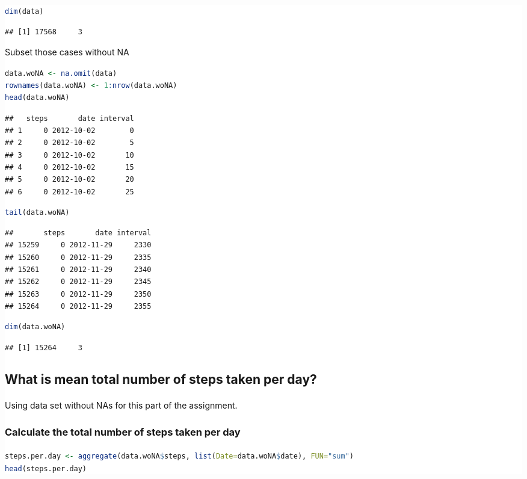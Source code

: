 ```r
dim(data)
```

```
## [1] 17568     3
```

Subset those cases without NA

```r
data.woNA <- na.omit(data)
rownames(data.woNA) <- 1:nrow(data.woNA)
head(data.woNA)
```

```
##   steps       date interval
## 1     0 2012-10-02        0
## 2     0 2012-10-02        5
## 3     0 2012-10-02       10
## 4     0 2012-10-02       15
## 5     0 2012-10-02       20
## 6     0 2012-10-02       25
```

```r
tail(data.woNA)
```

```
##       steps       date interval
## 15259     0 2012-11-29     2330
## 15260     0 2012-11-29     2335
## 15261     0 2012-11-29     2340
## 15262     0 2012-11-29     2345
## 15263     0 2012-11-29     2350
## 15264     0 2012-11-29     2355
```

```r
dim(data.woNA)
```

```
## [1] 15264     3
```

## What is mean total number of steps taken per day?

Using data set without NAs for this part of the assignment.

### Calculate the total number of steps taken per day

```r
steps.per.day <- aggregate(data.woNA$steps, list(Date=data.woNA$date), FUN="sum")
head(steps.per.day)
```
